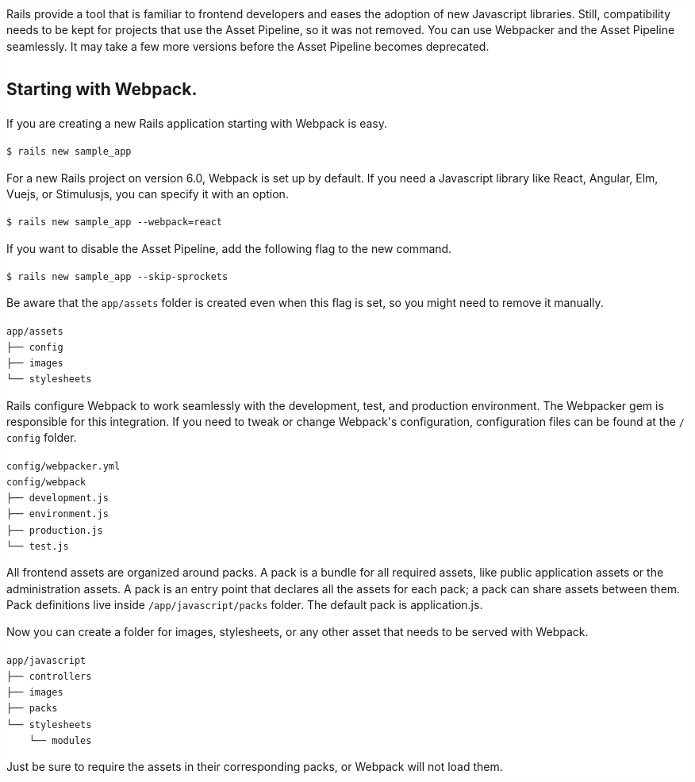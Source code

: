 Rails provide a tool that is familiar to frontend developers and eases the adoption of new Javascript libraries. Still, compatibility needs to be kept for projects that use the Asset Pipeline, so it was not removed. You can use Webpacker and the Asset Pipeline seamlessly. It may take a few more versions before the Asset Pipeline becomes deprecated.

## Starting with Webpack.
If you are creating a new Rails application starting with Webpack is easy.

```
$ rails new sample_app
```

For a new Rails project on version 6.0, Webpack is set up by default. If you need a Javascript library like React, Angular, Elm, Vuejs, or Stimulusjs, you can specify it with an option.

```
$ rails new sample_app --webpack=react
```

If you want to disable the Asset Pipeline, add the following flag to the new command.

```
$ rails new sample_app --skip-sprockets
```

Be aware that the `app/assets` folder is created even when this flag is set, so you might need to remove it manually.

```
app/assets
├── config
├── images
└── stylesheets
```

Rails configure Webpack to work seamlessly with the development, test, and production environment. The Webpacker gem is responsible for this integration. If you need to tweak or change Webpack's configuration, configuration files can be found at the `/config` folder.

```
config/webpacker.yml
config/webpack
├── development.js
├── environment.js
├── production.js
└── test.js
```

All frontend assets are organized around packs. A pack is a bundle for all required assets, like public application assets or the administration assets. A pack is an entry point that declares all the assets for each pack; a pack can share assets between them. Pack definitions live inside `/app/javascript/packs` folder. The default pack is application.js.

Now you can create a folder for images, stylesheets, or any other asset that needs to be served with Webpack.

```
app/javascript
├── controllers
├── images
├── packs
└── stylesheets
    └── modules
```
Just be sure to require the assets in their corresponding packs, or Webpack will not load them.

